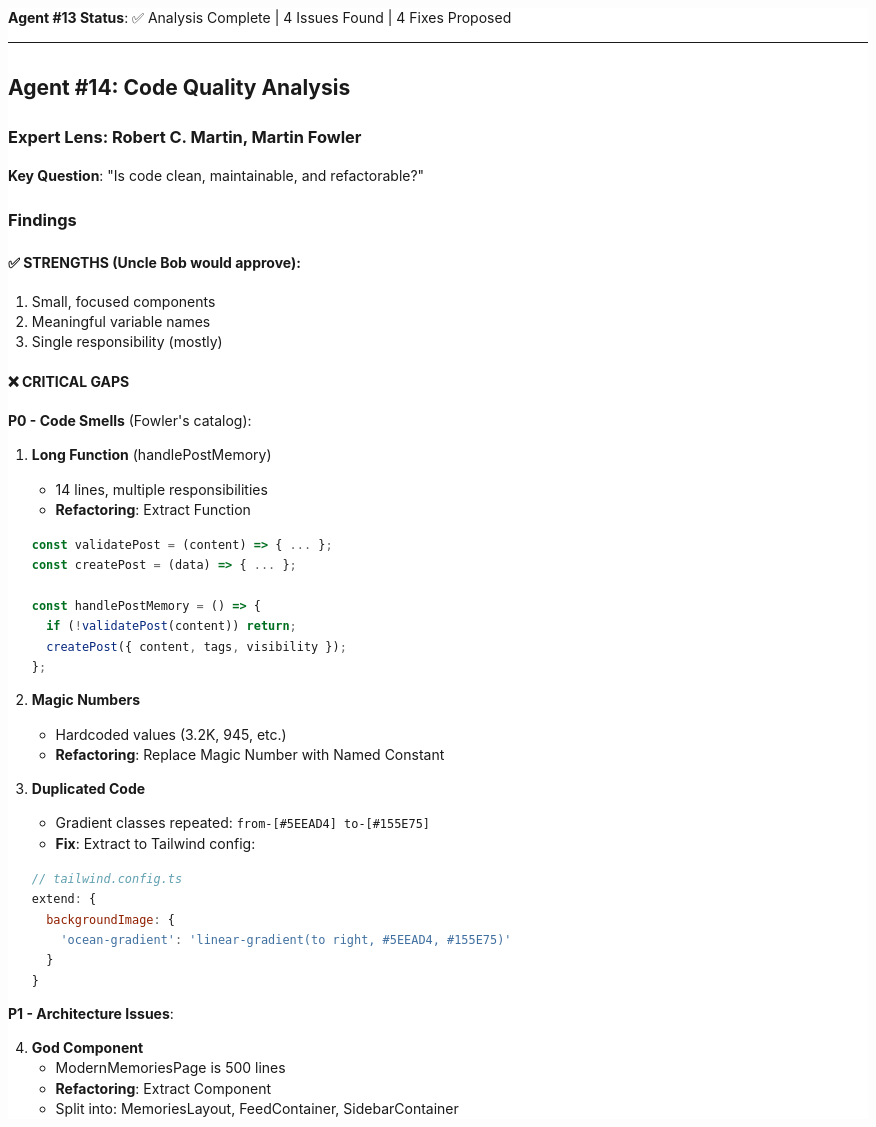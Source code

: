 **Agent #13 Status**: ✅ Analysis Complete | 4 Issues Found | 4 Fixes Proposed

---

## Agent #14: Code Quality Analysis

### Expert Lens: Robert C. Martin, Martin Fowler
**Key Question**: "Is code clean, maintainable, and refactorable?"

### Findings

#### ✅ **STRENGTHS** (Uncle Bob would approve):
1. Small, focused components
2. Meaningful variable names
3. Single responsibility (mostly)

#### ❌ **CRITICAL GAPS**

**P0 - Code Smells** (Fowler's catalog):

1. **Long Function** (handlePostMemory)
   - 14 lines, multiple responsibilities
   - **Refactoring**: Extract Function
   ```typescript
   const validatePost = (content) => { ... };
   const createPost = (data) => { ... };
   
   const handlePostMemory = () => {
     if (!validatePost(content)) return;
     createPost({ content, tags, visibility });
   };
   ```

2. **Magic Numbers**
   - Hardcoded values (3.2K, 945, etc.)
   - **Refactoring**: Replace Magic Number with Named Constant

3. **Duplicated Code**
   - Gradient classes repeated: `from-[#5EEAD4] to-[#155E75]`
   - **Fix**: Extract to Tailwind config:
   ```js
   // tailwind.config.ts
   extend: {
     backgroundImage: {
       'ocean-gradient': 'linear-gradient(to right, #5EEAD4, #155E75)'
     }
   }
   ```

**P1 - Architecture Issues**:

4. **God Component**
   - ModernMemoriesPage is 500 lines
   - **Refactoring**: Extract Component
   - Split into: MemoriesLayout, FeedContainer, SidebarContainer
